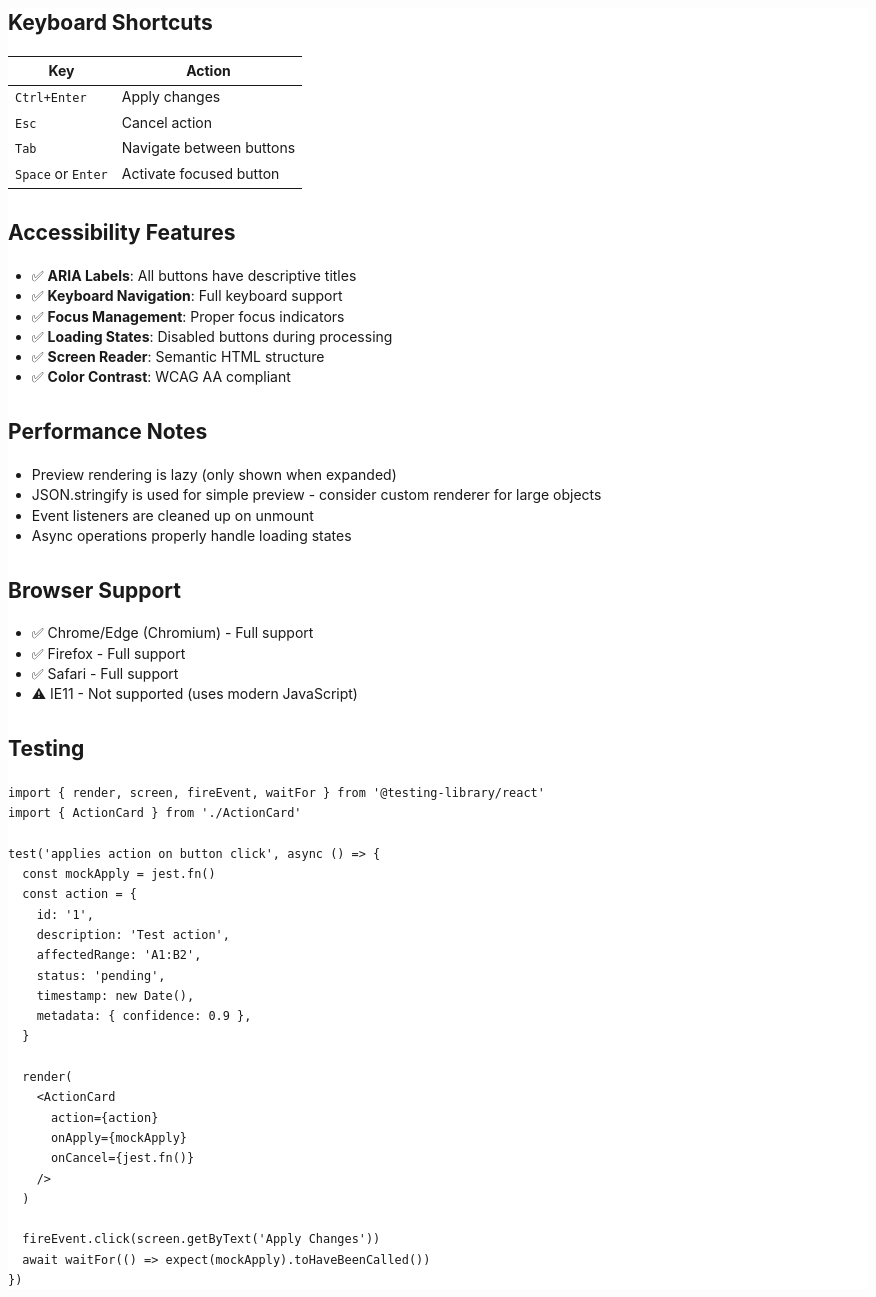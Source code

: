 ## Keyboard Shortcuts

| Key | Action |
|-----|--------|
| `Ctrl+Enter` | Apply changes |
| `Esc` | Cancel action |
| `Tab` | Navigate between buttons |
| `Space` or `Enter` | Activate focused button |

## Accessibility Features

- ✅ **ARIA Labels**: All buttons have descriptive titles
- ✅ **Keyboard Navigation**: Full keyboard support
- ✅ **Focus Management**: Proper focus indicators
- ✅ **Loading States**: Disabled buttons during processing
- ✅ **Screen Reader**: Semantic HTML structure
- ✅ **Color Contrast**: WCAG AA compliant

## Performance Notes

- Preview rendering is lazy (only shown when expanded)
- JSON.stringify is used for simple preview - consider custom renderer for large objects
- Event listeners are cleaned up on unmount
- Async operations properly handle loading states

## Browser Support

- ✅ Chrome/Edge (Chromium) - Full support
- ✅ Firefox - Full support
- ✅ Safari - Full support
- ⚠️ IE11 - Not supported (uses modern JavaScript)

## Testing

```tsx
import { render, screen, fireEvent, waitFor } from '@testing-library/react'
import { ActionCard } from './ActionCard'

test('applies action on button click', async () => {
  const mockApply = jest.fn()
  const action = {
    id: '1',
    description: 'Test action',
    affectedRange: 'A1:B2',
    status: 'pending',
    timestamp: new Date(),
    metadata: { confidence: 0.9 },
  }
  
  render(
    <ActionCard
      action={action}
      onApply={mockApply}
      onCancel={jest.fn()}
    />
  )
  
  fireEvent.click(screen.getByText('Apply Changes'))
  await waitFor(() => expect(mockApply).toHaveBeenCalled())
})
```